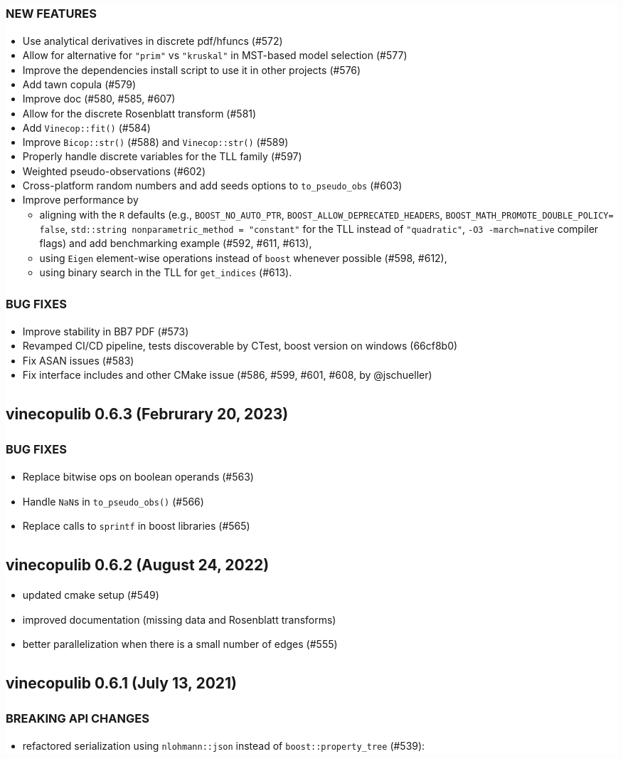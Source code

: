 ### NEW FEATURES

* Use analytical derivatives in discrete pdf/hfuncs (#572)
* Allow for alternative for `"prim"` vs `"kruskal"` in MST-based model selection (#577)
* Improve the dependencies install script to use it in other projects (#576)
* Add tawn copula (#579)
* Improve doc (#580, #585, #607)
* Allow for the discrete Rosenblatt transform (#581)
* Add `Vinecop::fit()` (#584)
* Improve `Bicop::str()` (#588) and `Vinecop::str()` (#589)
* Properly handle discrete variables for the TLL family (#597)
* Weighted pseudo-observations (#602)
* Cross-platform random numbers and add seeds options to `to_pseudo_obs` (#603)
* Improve performance by
    * aligning with the `R` defaults (e.g., `BOOST_NO_AUTO_PTR`, `BOOST_ALLOW_DEPRECATED_HEADERS`, `BOOST_MATH_PROMOTE_DOUBLE_POLICY=false`, `std::string nonparametric_method = "constant"` for the TLL instead of `"quadratic"`, `-O3 -march=native` compiler flags) and add benchmarking example (#592, #611, #613),
    * using `Eigen` element-wise operations instead of `boost` whenever possible (#598, #612),
    * using binary search in the TLL for `get_indices` (#613).

### BUG FIXES

* Improve stability in BB7 PDF (#573)
* Revamped CI/CD pipeline, tests discoverable by CTest, boost version on windows (66cf8b0)
* Fix ASAN issues (#583)
* Fix interface includes and other CMake issue (#586, #599, #601, #608, by @jschueller)

## vinecopulib 0.6.3 (Februrary 20, 2023)

### BUG FIXES

* Replace bitwise ops on boolean operands (#563)

* Handle `NaN`s in `to_pseudo_obs()` (#566)

* Replace calls to `sprintf` in boost libraries (#565)

## vinecopulib 0.6.2 (August 24, 2022)

* updated cmake setup (#549)

* improved documentation (missing data and Rosenblatt transforms)

* better parallelization when there is a small number of edges (#555)

## vinecopulib 0.6.1 (July 13, 2021)

### BREAKING API CHANGES

* refactored serialization using `nlohmann::json` instead of `boost::property_tree` (#539):
